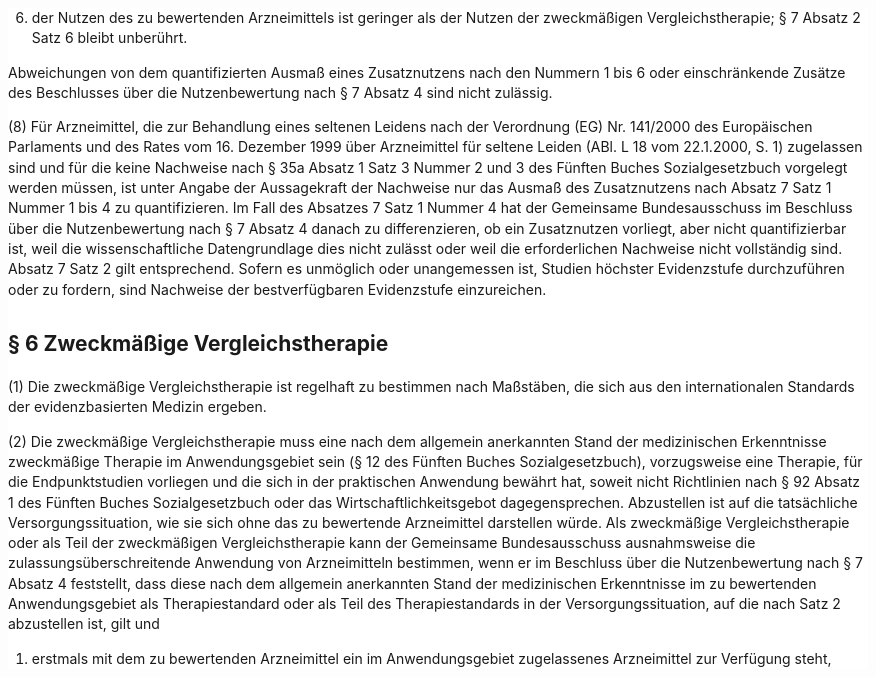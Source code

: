 
6.  der Nutzen des zu bewertenden Arzneimittels ist geringer als der
    Nutzen der zweckmäßigen Vergleichstherapie; § 7 Absatz 2 Satz 6 bleibt
    unberührt.



Abweichungen von dem quantifizierten Ausmaß eines Zusatznutzens nach
den Nummern 1 bis 6 oder einschränkende Zusätze des Beschlusses über
die Nutzenbewertung nach § 7 Absatz 4 sind nicht zulässig.

(8) Für Arzneimittel, die zur Behandlung eines seltenen Leidens nach
der Verordnung (EG) Nr. 141/2000 des Europäischen Parlaments und des
Rates vom 16. Dezember 1999 über Arzneimittel für seltene Leiden (ABl.
L 18 vom 22.1.2000, S. 1) zugelassen sind und für die keine Nachweise
nach § 35a Absatz 1 Satz 3 Nummer 2 und 3 des Fünften Buches
Sozialgesetzbuch vorgelegt werden müssen, ist unter Angabe der
Aussagekraft der Nachweise nur das Ausmaß des Zusatznutzens nach
Absatz 7 Satz 1 Nummer 1 bis 4 zu quantifizieren. Im Fall des Absatzes
7 Satz 1 Nummer 4 hat der Gemeinsame Bundesausschuss im Beschluss über
die Nutzenbewertung nach § 7 Absatz 4 danach zu differenzieren, ob ein
Zusatznutzen vorliegt, aber nicht quantifizierbar ist, weil die
wissenschaftliche Datengrundlage dies nicht zulässt oder weil die
erforderlichen Nachweise nicht vollständig sind. Absatz 7 Satz 2 gilt
entsprechend. Sofern es unmöglich oder unangemessen ist, Studien
höchster Evidenzstufe durchzuführen oder zu fordern, sind Nachweise
der bestverfügbaren Evidenzstufe einzureichen.


## § 6 Zweckmäßige Vergleichstherapie

(1) Die zweckmäßige Vergleichstherapie ist regelhaft zu bestimmen nach
Maßstäben, die sich aus den internationalen Standards der
evidenzbasierten Medizin ergeben.

(2) Die zweckmäßige Vergleichstherapie muss eine nach dem allgemein
anerkannten Stand der medizinischen Erkenntnisse zweckmäßige Therapie
im Anwendungsgebiet sein (§ 12 des Fünften Buches Sozialgesetzbuch),
vorzugsweise eine Therapie, für die Endpunktstudien vorliegen und die
sich in der praktischen Anwendung bewährt hat, soweit nicht
Richtlinien nach § 92 Absatz 1 des Fünften Buches Sozialgesetzbuch
oder das Wirtschaftlichkeitsgebot dagegensprechen. Abzustellen ist auf
die tatsächliche Versorgungssituation, wie sie sich ohne das zu
bewertende Arzneimittel darstellen würde. Als zweckmäßige
Vergleichstherapie oder als Teil der zweckmäßigen Vergleichstherapie
kann der Gemeinsame Bundesausschuss ausnahmsweise die
zulassungsüberschreitende Anwendung von Arzneimitteln bestimmen, wenn
er im Beschluss über die Nutzenbewertung nach § 7 Absatz 4 feststellt,
dass diese nach dem allgemein anerkannten Stand der medizinischen
Erkenntnisse im zu bewertenden Anwendungsgebiet als Therapiestandard
oder als Teil des Therapiestandards in der Versorgungssituation, auf
die nach Satz 2 abzustellen ist, gilt und

1.  erstmals mit dem zu bewertenden Arzneimittel ein im Anwendungsgebiet
    zugelassenes Arzneimittel zur Verfügung steht,
